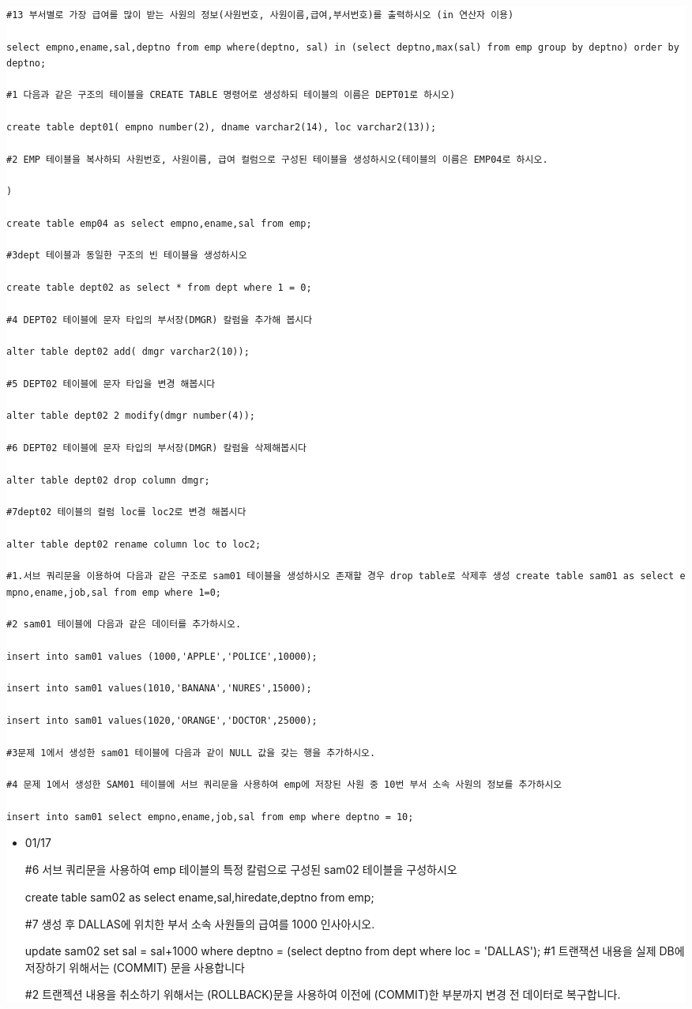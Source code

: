     #13 부서별로 가장 급여를 많이 받는 사원의 정보(사원번호, 사원이름,급여,부서번호)를 출력하시오 (in 연산자 이용)
    
    select empno,ename,sal,deptno from emp where(deptno, sal) in (select deptno,max(sal) from emp group by deptno) order by deptno;
    
    #1 다음과 같은 구조의 테이블을 CREATE TABLE 명령어로 생성하되 테이블의 이름은 DEPT01로 하시오)
    
    create table dept01( empno number(2), dname varchar2(14), loc varchar2(13));
    
    #2 EMP 테이블을 복사하되 사원번호, 사원이름, 급여 컬럼으로 구성된 테이블을 생성하시오(테이블의 이름은 EMP04로 하시오.
    
    )
    
    create table emp04 as select empno,ename,sal from emp;
    
    #3dept 테이블과 동일한 구조의 빈 테이블을 생성하시오
    
    create table dept02 as select * from dept where 1 = 0;
    
    #4 DEPT02 테이블에 문자 타입의 부서장(DMGR) 칼럼을 추가해 봅시다
    
    alter table dept02 add( dmgr varchar2(10));
    
    #5 DEPT02 테이블에 문자 타입을 변경 해봅시다
    
    alter table dept02 2 modify(dmgr number(4));
    
    #6 DEPT02 테이블에 문자 타입의 부서장(DMGR) 칼럼을 삭제해봅시다
    
    alter table dept02 drop column dmgr;
    
    #7dept02 테이블의 컬럼 loc를 loc2로 변경 해봅시다
    
    alter table dept02 rename column loc to loc2;
    
    #1.서브 쿼리문을 이용하여 다음과 같은 구조로 sam01 테이블을 생성하시오 존재할 경우 drop table로 삭제후 생성 create table sam01 as select empno,ename,job,sal from emp where 1=0;
    
    #2 sam01 테이블에 다음과 같은 데이터를 추가하시오.
    
    insert into sam01 values (1000,'APPLE','POLICE',10000);
    
    insert into sam01 values(1010,'BANANA','NURES',15000);
    
    insert into sam01 values(1020,'ORANGE','DOCTOR',25000);
    
    #3문제 1에서 생성한 sam01 테이블에 다음과 같이 NULL 값을 갖는 행을 추가하시오.
    
    #4 문제 1에서 생성한 SAM01 테이블에 서브 쿼리문을 사용하여 emp에 저장된 사원 중 10번 부서 소속 사원의 정보를 추가하시오
    
    insert into sam01 select empno,ename,job,sal from emp where deptno = 10;
    
- 01/17
    
    #6 서브 쿼리문을 사용하여 emp 테이블의 특정 칼럼으로 구성된 sam02 테이블을 구성하시오
    
    create table sam02 as select ename,sal,hiredate,deptno from emp;
    
    #7 생성 후 DALLAS에 위치한 부서 소속 사원들의 급여를 1000 인사아시오.
    
    update sam02 set sal = sal+1000 where deptno = (select deptno from dept where loc = 'DALLAS');
    #1 트랜잭션 내용을 실제 DB에 저장하기 위해서는 (COMMIT) 문을 사용합니다
    
    #2 트랜젝션 내용을 취소하기 위해서는 (ROLLBACK)문을 사용하여 이전에 (COMMIT)한 부분까지 변경 전 데이터로 복구합니다.
	 
    


